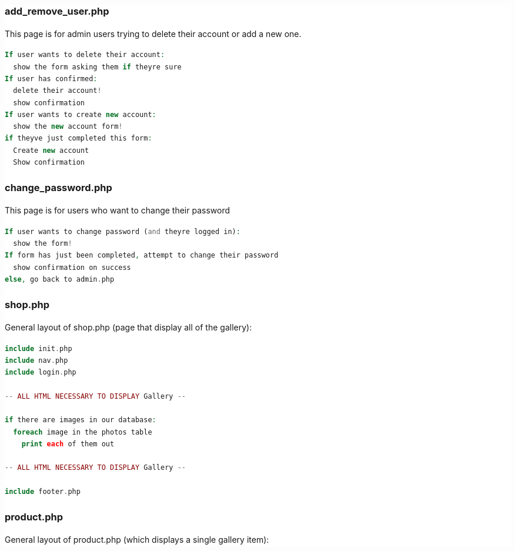 ```PHP
```

### add_remove_user.php

This page is for admin users trying to delete their account or add a new one.

```PHP
If user wants to delete their account:
  show the form asking them if theyre sure
If user has confirmed:
  delete their account!
  show confirmation
If user wants to create new account:
  show the new account form!
if theyve just completed this form:
  Create new account
  Show confirmation
```

### change_password.php

This page is for users who want to change their password

```PHP
If user wants to change password (and theyre logged in):
  show the form!
If form has just been completed, attempt to change their password
  show confirmation on success
else, go back to admin.php
```

### shop.php

General layout of shop.php (page that display all of the gallery):

```PHP
include init.php
include nav.php
include login.php

-- ALL HTML NECESSARY TO DISPLAY Gallery --

if there are images in our database:
  foreach image in the photos table
    print each of them out

-- ALL HTML NECESSARY TO DISPLAY Gallery --

include footer.php
```

### product.php

General layout of product.php (which displays a single gallery item):
